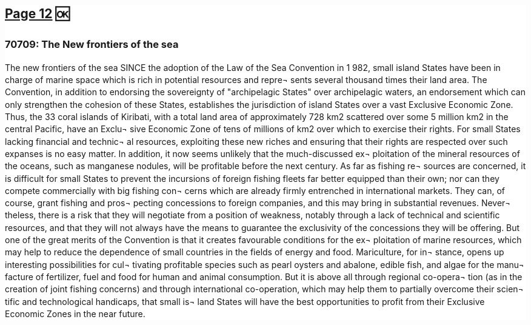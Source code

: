 ## [Page 12](https://demo.humlab.umu.se/courier/070725engo.pdf#page=12) 🆗
### 70709: The New frontiers of the sea
The new frontiers
of the sea
SINCE the adoption of the Law of the Sea
Convention in 1 982, small island States
have been in charge of marine space
which is rich in potential resources and repre¬
sents several thousand times their land area.
The Convention, in addition to endorsing the
sovereignty of "archipelagic States" over
archipelagic waters, an endorsement which can
only strengthen the cohesion of these States,
establishes the jurisdiction of island States over
a vast Exclusive Economic Zone. Thus, the 33
coral islands of Kiribati, with a total land area of
approximately 728 km2 scattered over some 5
million km2 in the central Pacific, have an Exclu¬
sive Economic Zone of tens of millions of km2
over which to exercise their rights.
For small States lacking financial and technic¬
al resources, exploiting these new riches and
ensuring that their rights are respected over such
expanses is no easy matter. In addition, it now
seems unlikely that the much-discussed ex¬
ploitation of the mineral resources of the oceans,
such as manganese nodules, will be profitable
before the next century. As far as fishing re¬
sources are concerned, it is difficult for small
States to prevent the incursions of foreign fishing
fleets far better equipped than their own; nor can
they compete commercially with big fishing con¬
cerns which are already firmly entrenched in
international markets.
They can, of course, grant fishing and pros¬
pecting concessions to foreign companies, and
this may bring in substantial revenues. Never¬
theless, there is a risk that they will negotiate
from a position of weakness, notably through a
lack of technical and scientific resources, and
that they will not always have the means to
guarantee the exclusivity of the concessions
they will be offering.
But one of the great merits of the Convention is
that it creates favourable conditions for the ex¬
ploitation of marine resources, which may help to
reduce the dependence of small countries in the
fields of energy and food. Mariculture, for in¬
stance, opens up interesting possibilities for cul¬
tivating profitable species such as pearl oysters
and abalone, edible fish, and algae for the manu¬
facture of fertilizer, fuel and food for human and
animal consumption.
But it is above all through regional co-opera¬
tion (as in the creation of joint fishing concerns)
and through international co-operation, which
may help them to partially overcome their scien¬
tific and technological handicaps, that small is¬
land States will have the best opportunities to
profit from their Exclusive Economic Zones in the
near future.